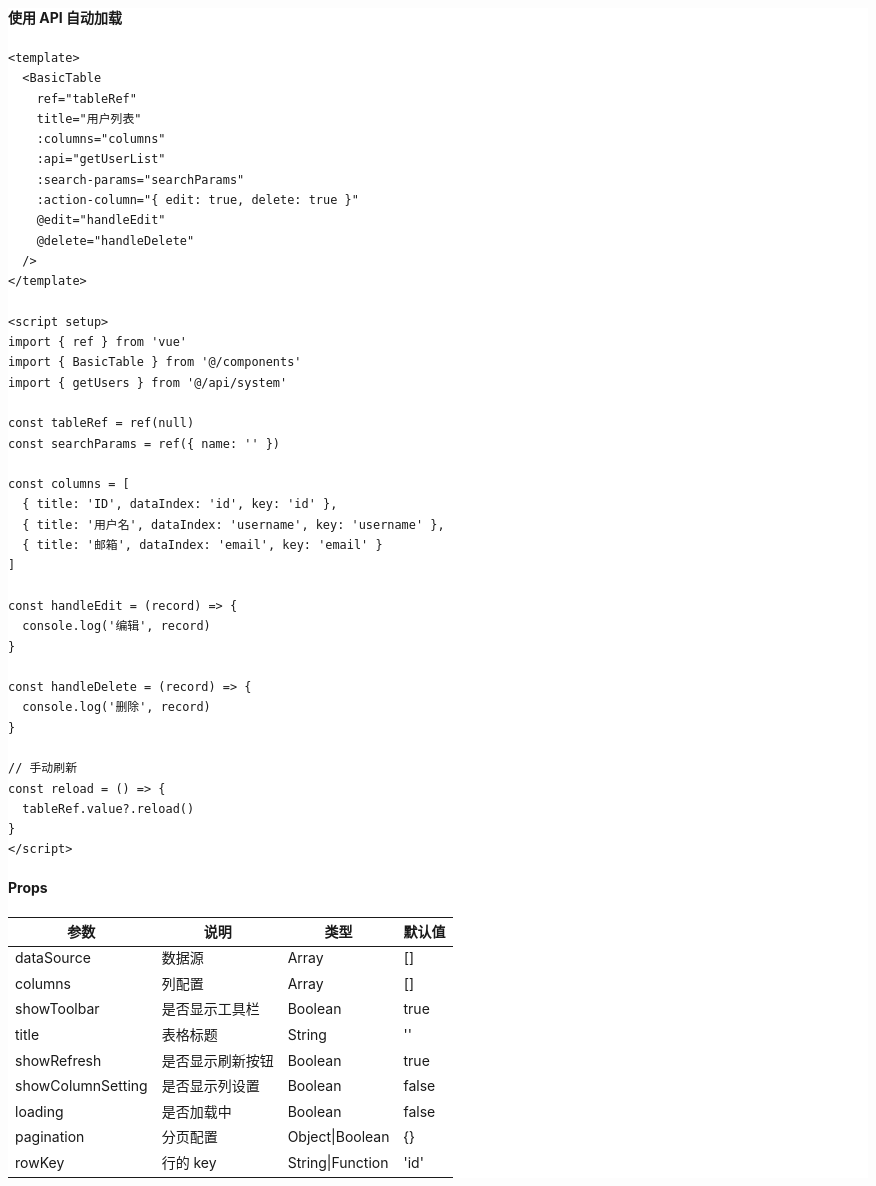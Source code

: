 #### 使用 API 自动加载

```vue
<template>
  <BasicTable
    ref="tableRef"
    title="用户列表"
    :columns="columns"
    :api="getUserList"
    :search-params="searchParams"
    :action-column="{ edit: true, delete: true }"
    @edit="handleEdit"
    @delete="handleDelete"
  />
</template>

<script setup>
import { ref } from 'vue'
import { BasicTable } from '@/components'
import { getUsers } from '@/api/system'

const tableRef = ref(null)
const searchParams = ref({ name: '' })

const columns = [
  { title: 'ID', dataIndex: 'id', key: 'id' },
  { title: '用户名', dataIndex: 'username', key: 'username' },
  { title: '邮箱', dataIndex: 'email', key: 'email' }
]

const handleEdit = (record) => {
  console.log('编辑', record)
}

const handleDelete = (record) => {
  console.log('删除', record)
}

// 手动刷新
const reload = () => {
  tableRef.value?.reload()
}
</script>
```

#### Props

| 参数 | 说明 | 类型 | 默认值 |
|------|------|------|--------|
| dataSource | 数据源 | Array | [] |
| columns | 列配置 | Array | [] |
| showToolbar | 是否显示工具栏 | Boolean | true |
| title | 表格标题 | String | '' |
| showRefresh | 是否显示刷新按钮 | Boolean | true |
| showColumnSetting | 是否显示列设置 | Boolean | false |
| loading | 是否加载中 | Boolean | false |
| pagination | 分页配置 | Object\|Boolean | {} |
| rowKey | 行的 key | String\|Function | 'id' |